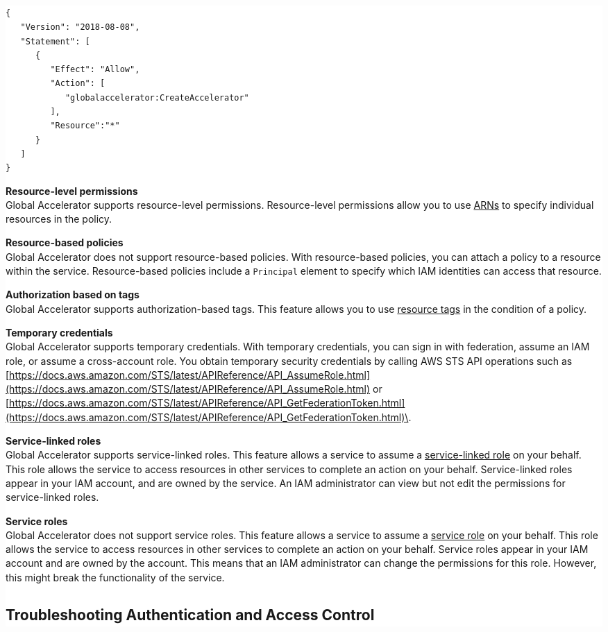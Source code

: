 ```
{
   "Version": "2018-08-08",
   "Statement": [
      {
         "Effect": "Allow",
         "Action": [
            "globalaccelerator:CreateAccelerator"
         ],
         "Resource":"*"
      }
   ]
}
```

**Resource\-level permissions**  
Global Accelerator supports resource\-level permissions\.  Resource\-level permissions allow you to use [ARNs](https://docs.aws.amazon.com/general/latest/gr/aws-arns-and-namespaces.html) to specify individual resources in the policy\.  

**Resource\-based policies**  
Global Accelerator does not support resource\-based policies\. With resource\-based policies, you can attach a policy to a resource within the service\. Resource\-based policies include a `Principal` element to specify which IAM identities can access that resource\. 

**Authorization based on tags**  
Global Accelerator supports authorization\-based tags\. This feature allows you to use [resource tags](https://docs.aws.amazon.com/awsconsolehelpdocs/latest/gsg/tag-editor.html) in the condition of a policy\. 

**Temporary credentials**  
Global Accelerator supports temporary credentials\. With temporary credentials, you can sign in with federation, assume an IAM role, or assume a cross\-account role\. You obtain temporary security credentials by calling AWS STS API operations such as [https://docs.aws.amazon.com/STS/latest/APIReference/API_AssumeRole.html](https://docs.aws.amazon.com/STS/latest/APIReference/API_AssumeRole.html) or [https://docs.aws.amazon.com/STS/latest/APIReference/API_GetFederationToken.html](https://docs.aws.amazon.com/STS/latest/APIReference/API_GetFederationToken.html)\. 

**Service\-linked roles**  
Global Accelerator supports service\-linked roles\. This feature allows a service to assume a [service\-linked role](https://docs.aws.amazon.com/IAM/latest/UserGuide/id_roles_terms-and-concepts.html#iam-term-service-linked-role) on your behalf\. This role allows the service to access resources in other services to complete an action on your behalf\. Service\-linked roles appear in your IAM account, and are owned by the service\. An IAM administrator can view but not edit the permissions for service\-linked roles\.

**Service roles**  
Global Accelerator does not support service roles\. This feature allows a service to assume a [service role](https://docs.aws.amazon.com/IAM/latest/UserGuide/id_roles_terms-and-concepts.html#iam-term-service-role) on your behalf\. This role allows the service to access resources in other services to complete an action on your behalf\. Service roles appear in your IAM account and are owned by the account\. This means that an IAM administrator can change the permissions for this role\. However, this might break the functionality of the service\.

## Troubleshooting Authentication and Access Control<a name="auth_access_troubleshoot"></a>
